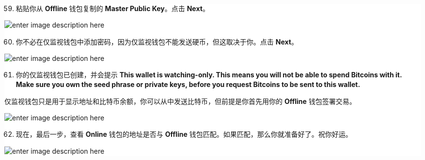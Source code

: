 59. 粘贴你从 **Offline** 钱包复制的 **Master Public Key**。点击 **Next**。

![enter image description here](https://github.com/ils94/TailsOSBitcoinWallet/blob/main/Images/56.png?raw=true)

60. 你不必在仅监视钱包中添加密码，因为仅监视钱包不能发送硬币，但这取决于你。点击 **Next**。

![enter image description here](https://github.com/ils94/TailsOSBitcoinWallet/blob/main/Images/57.png?raw=true)

61. 你的仅监视钱包已创建，并会提示 **This wallet is watching-only. This means you will not be able to spend Bitcoins with it. Make sure you own the seed phrase or private keys, before you request Bitcoins to be sent to this wallet.**

仅监视钱包只是用于显示地址和比特币余额，你可以从中发送比特币，但前提是你首先用你的 **Offline** 钱包签署交易。

![enter image description here](https://github.com/ils94/TailsOSBitcoinWallet/blob/main/Images/58.png?raw=true)

62. 现在，最后一步，查看 **Online** 钱包的地址是否与 **Offline** 钱包匹配。如果匹配，那么你就准备好了。祝你好运。

![enter image description here](https://github.com/ils94/TailsOSBitcoinWallet/blob/main/Images/59.png?raw=true)
